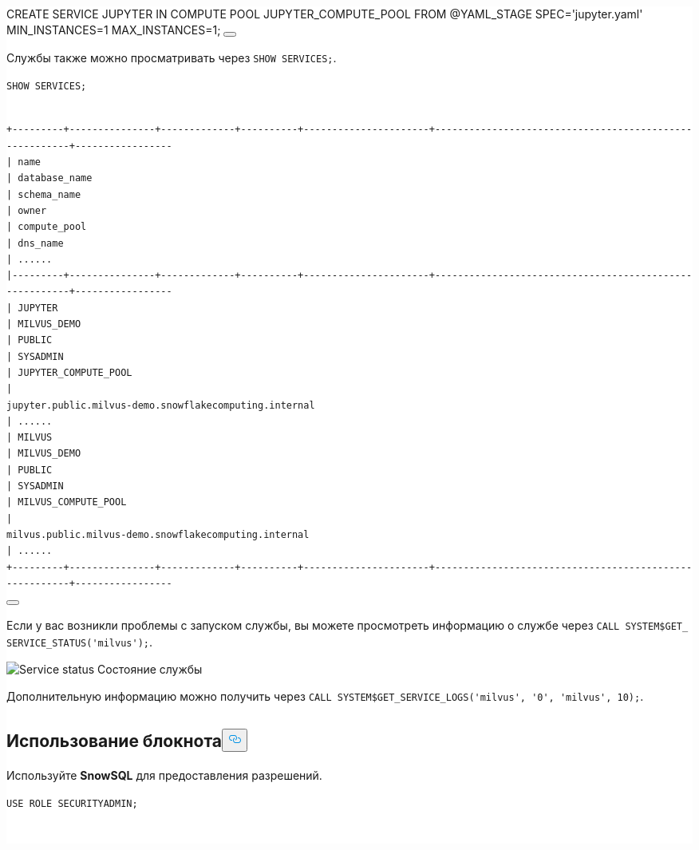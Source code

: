 <span class="hljs-keyword">CREATE</span> SERVICE JUPYTER
  <span class="hljs-keyword">IN</span> COMPUTE POOL JUPYTER_COMPUTE_POOL 
  <span class="hljs-keyword">FROM</span> <span class="hljs-variable">@YAML_STAGE</span>
  SPEC<span class="hljs-operator">=</span><span class="hljs-string">&#x27;jupyter.yaml&#x27;</span>
  MIN_INSTANCES<span class="hljs-operator">=</span><span class="hljs-number">1</span>
  MAX_INSTANCES<span class="hljs-operator">=</span><span class="hljs-number">1</span>;
<button class="copy-code-btn"></button></code></pre>
<p>Службы также можно просматривать через <code translate="no">SHOW SERVICES;</code>.</p>
<pre><code translate="no" class="language-sql"><span class="hljs-keyword">SHOW</span> SERVICES;

<span class="hljs-operator">+</span><span class="hljs-comment">---------+---------------+-------------+----------+----------------------+--------------------------------------------------------+-----------------</span>
<span class="hljs-operator">|</span> name    <span class="hljs-operator">|</span> database_name <span class="hljs-operator">|</span> schema_name <span class="hljs-operator">|</span> owner    <span class="hljs-operator">|</span> compute_pool         <span class="hljs-operator">|</span> dns_name                                               <span class="hljs-operator">|</span> ......
<span class="hljs-operator">|</span><span class="hljs-comment">---------+---------------+-------------+----------+----------------------+--------------------------------------------------------+-----------------</span>
<span class="hljs-operator">|</span> JUPYTER <span class="hljs-operator">|</span> MILVUS_DEMO   <span class="hljs-operator">|</span> PUBLIC      <span class="hljs-operator">|</span> SYSADMIN <span class="hljs-operator">|</span> JUPYTER_COMPUTE_POOL <span class="hljs-operator">|</span> jupyter.public.milvus<span class="hljs-operator">-</span>demo.snowflakecomputing.internal <span class="hljs-operator">|</span> ...... 
<span class="hljs-operator">|</span> MILVUS  <span class="hljs-operator">|</span> MILVUS_DEMO   <span class="hljs-operator">|</span> PUBLIC      <span class="hljs-operator">|</span> SYSADMIN <span class="hljs-operator">|</span> MILVUS_COMPUTE_POOL  <span class="hljs-operator">|</span> milvus.public.milvus<span class="hljs-operator">-</span>demo.snowflakecomputing.internal  <span class="hljs-operator">|</span> ......
<span class="hljs-operator">+</span><span class="hljs-comment">---------+---------------+-------------+----------+----------------------+--------------------------------------------------------+-----------------</span>
<button class="copy-code-btn"></button></code></pre>
<p>Если у вас возникли проблемы с запуском службы, вы можете просмотреть информацию о службе через <code translate="no">CALL SYSTEM$GET_SERVICE_STATUS('milvus');</code>.</p>
<p>
  
   <span class="img-wrapper"> <img translate="no" src="/docs/v2.6.x/assets/snowflake-03.png" alt="Service status" class="doc-image" id="service-status" />
   </span> <span class="img-wrapper"> <span>Состояние службы</span> </span></p>
<p>Дополнительную информацию можно получить через <code translate="no">CALL SYSTEM$GET_SERVICE_LOGS('milvus', '0', 'milvus', 10);</code>.</p>
<h2 id="Use-Notebook" class="common-anchor-header">Использование блокнота<button data-href="#Use-Notebook" class="anchor-icon" translate="no">
      <svg translate="no"
        aria-hidden="true"
        focusable="false"
        height="20"
        version="1.1"
        viewBox="0 0 16 16"
        width="16"
      >
        <path
          fill="#0092E4"
          fill-rule="evenodd"
          d="M4 9h1v1H4c-1.5 0-3-1.69-3-3.5S2.55 3 4 3h4c1.45 0 3 1.69 3 3.5 0 1.41-.91 2.72-2 3.25V8.59c.58-.45 1-1.27 1-2.09C10 5.22 8.98 4 8 4H4c-.98 0-2 1.22-2 2.5S3 9 4 9zm9-3h-1v1h1c1 0 2 1.22 2 2.5S13.98 12 13 12H9c-.98 0-2-1.22-2-2.5 0-.83.42-1.64 1-2.09V6.25c-1.09.53-2 1.84-2 3.25C6 11.31 7.55 13 9 13h4c1.45 0 3-1.69 3-3.5S14.5 6 13 6z"
        ></path>
      </svg>
    </button></h2><p>Используйте <strong>SnowSQL</strong> для предоставления разрешений.</p>
<pre><code translate="no" class="language-sql">USE ROLE SECURITYADMIN;